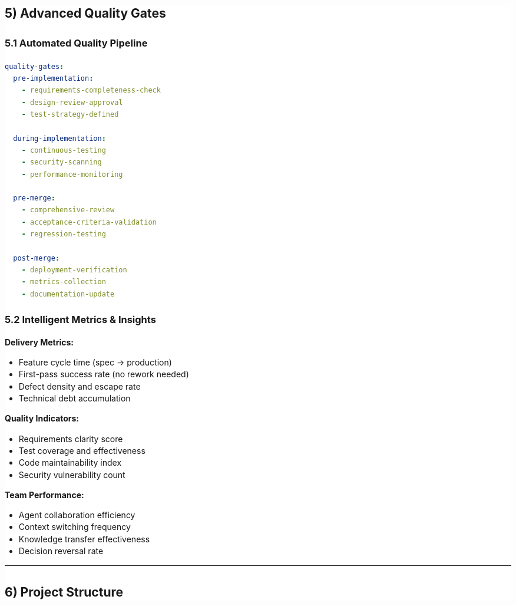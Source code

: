 ## 5) Advanced Quality Gates

### 5.1 Automated Quality Pipeline

```yaml
quality-gates:
  pre-implementation:
    - requirements-completeness-check
    - design-review-approval
    - test-strategy-defined

  during-implementation:
    - continuous-testing
    - security-scanning
    - performance-monitoring

  pre-merge:
    - comprehensive-review
    - acceptance-criteria-validation
    - regression-testing

  post-merge:
    - deployment-verification
    - metrics-collection
    - documentation-update
```

### 5.2 Intelligent Metrics & Insights

**Delivery Metrics:**

- Feature cycle time (spec → production)
- First-pass success rate (no rework needed)
- Defect density and escape rate
- Technical debt accumulation

**Quality Indicators:**

- Requirements clarity score
- Test coverage and effectiveness
- Code maintainability index
- Security vulnerability count

**Team Performance:**

- Agent collaboration efficiency
- Context switching frequency
- Knowledge transfer effectiveness
- Decision reversal rate

---

## 6) Project Structure

